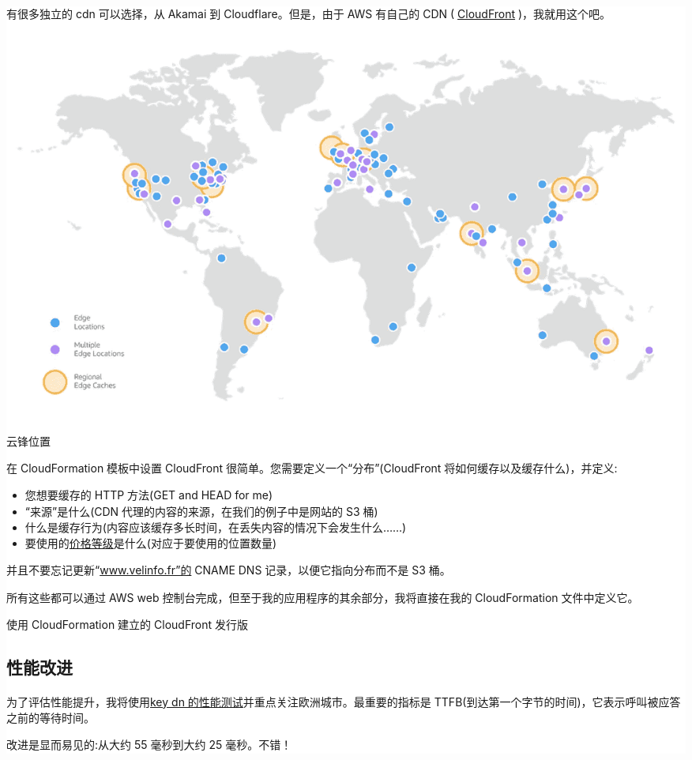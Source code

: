 有很多独立的 cdn 可以选择，从 Akamai 到 Cloudflare。但是，由于 AWS 有自己的 CDN ( [CloudFront](https://aws.amazon.com/cloudfront) )，我就用这个吧。

![](img/8deb66fd3e35223115d614c126b497e1.png)

云锋位置

在 CloudFormation 模板中设置 CloudFront 很简单。您需要定义一个“分布”(CloudFront 将如何缓存以及缓存什么)，并定义:

*   您想要缓存的 HTTP 方法(GET and HEAD for me)
*   “来源”是什么(CDN 代理的内容的来源，在我们的例子中是网站的 S3 桶)
*   什么是缓存行为(内容应该缓存多长时间，在丢失内容的情况下会发生什么……)
*   要使用的[价格等级](https://docs.aws.amazon.com/AmazonCloudFront/latest/DeveloperGuide/PriceClass.html)是什么(对应于要使用的位置数量)

并且不要忘记更新“www.velinfo.fr”的 CNAME DNS 记录，以便它指向分布而不是 S3 桶。

所有这些都可以通过 AWS web 控制台完成，但至于我的应用程序的其余部分，我将直接在我的 CloudFormation 文件中定义它。

使用 CloudFormation 建立的 CloudFront 发行版

## 性能改进

为了评估性能提升，我将使用[key dn 的性能测试](https://tools.keycdn.com/performance)并重点关注欧洲城市。最重要的指标是 TTFB(到达第一个字节的时间)，它表示呼叫被应答之前的等待时间。

改进是显而易见的:从大约 55 毫秒到大约 25 毫秒。不错！
